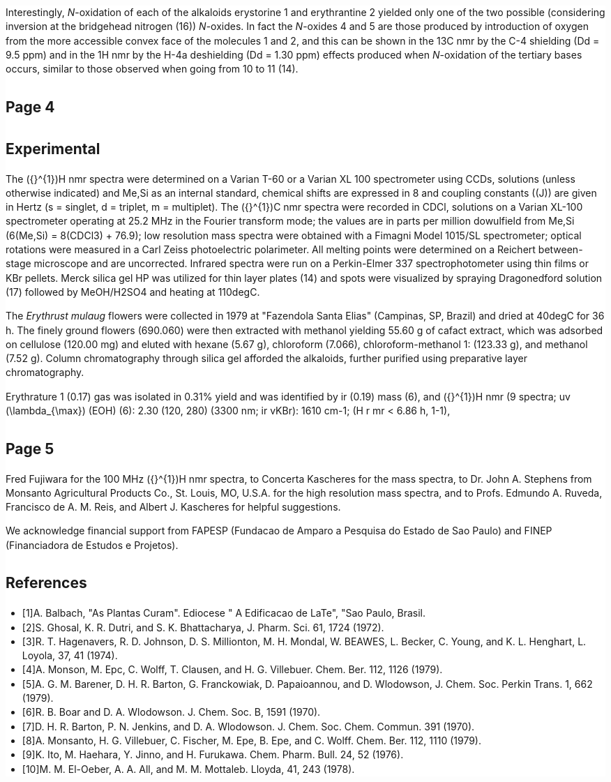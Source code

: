 Interestingly, _N_-oxidation of each of the alkaloids erystorine 1 and erythrantine 2 yielded only one of the two possible (considering inversion at the bridgehead nitrogen (16)) _N_-oxides. In fact the _N_-oxides 4 and 5 are those produced by introduction of oxygen from the more accessible convex face of the molecules 1 and 2, and this can be shown in the 13C nmr by the C-4 shielding (Dd  = 9.5 ppm) and in the 1H nmr by the H-4a deshielding (Dd  = 1.30 ppm) effects produced when _N_-oxidation of the tertiary bases occurs, similar to those observed when going from 10 to 11 (14).



## Page 4



## Experimental

The \({}^{1}\)H nmr spectra were determined on a Varian T-60 or a Varian XL 100 spectrometer using CCDs, solutions (unless otherwise indicated) and Me,Si as an internal standard, chemical shifts are expressed in 8 and coupling constants (\(J\)) are given in Hertz (s = singlet, d = triplet, m = multiplet). The \({}^{1}\)C nmr spectra were recorded in CDCl, solutions on a Varian XL-100 spectrometer operating at 25.2 MHz in the Fourier transform mode; the values are in parts per million dowulfield from Me,Si (6(Me,Si) = 8(CDCl3) + 76.9); low resolution mass spectra were obtained with a Fimagni Model 1015/SL spectrometer; optical rotations were measured in a Carl Zeiss photoelectric polarimeter. All melting points were determined on a Reichert between-stage microscope and are uncorrected. Infrared spectra were run on a Perkin-Elmer 337 spectrophotometer using thin films or KBr pellets. Merck silica gel HP was utilized for thin layer plates (14) and spots were visualized by spraying Dragonedford solution (17) followed by MeOH/H2SO4 and heating at 110degC.

The _Erythrust mulaug_ flowers were collected in 1979 at "Fazendola Santa Elias" (Campinas, SP, Brazil) and dried at 40degC for 36 h. The finely ground flowers (690.060) were then extracted with methanol yielding 55.60 g of cafact extract, which was adsorbed on cellulose (120.00 mg) and eluted with hexane (5.67 g), chloroform (7.066), chloroform-methanol 1: (123.33 g), and methanol (7.52 g). Column chromatography through silica gel afforded the alkaloids, further purified using preparative layer chromatography.

Erythrature 1 (0.17) gas was isolated in 0.31% yield and was identified by ir (0.19) mass (6), and \({}^{1}\)H nmr (9 spectra; uv \(\lambda_{\max}\) (EOH) (6): 2.30 (120, 280) (3300 nm; ir vKBr): 1610 cm-1; (H r mr < 6.86 h, 1-1),

## Page 5

Fred Fujiwara for the 100 MHz \({}^{1}\)H nmr spectra, to Concerta Kascheres for the mass spectra, to Dr. John A. Stephens from Monsanto Agricultural Products Co., St. Louis, MO, U.S.A. for the high resolution mass spectra, and to Profs. Edmundo A. Ruveda, Francisco de A. M. Reis, and Albert J. Kascheres for helpful suggestions.

We acknowledge financial support from FAPESP (Fundacao de Amparo a Pesquisa do Estado de Sao Paulo) and FINEP (Financiadora de Estudos e Projetos).

## References

* [1]A. Balbach, "As Plantas Curam". Ediocese " A Edificacao de LaTe", "Sao Paulo, Brasil.
* [2]S. Ghosal, K. R. Dutri, and S. K. Bhattacharya, J. Pharm. Sci. 61, 1724 (1972).
* [3]R. T. Hagenavers, R. D. Johnson, D. S. Millionton, M. H. Mondal, W. BEAWES, L. Becker, C. Young, and K. L. Henghart, L. Loyola, 37, 41 (1974).
* [4]A. Monson, M. Epc, C. Wolff, T. Clausen, and H. G. Villebuer. Chem. Ber. 112, 1126 (1979).
* [5]A. G. M. Barener, D. H. R. Barton, G. Franckowiak, D. Papaioannou, and D. Wlodowson, J. Chem. Soc. Perkin Trans. 1, 662 (1979).
* [6]R. B. Boar and D. A. Wlodowson. J. Chem. Soc. B, 1591 (1970).
* [7]D. H. R. Barton, P. N. Jenkins, and D. A. Wlodowson. J. Chem. Soc. Chem. Commun. 391 (1970).
* [8]A. Monsanto, H. G. Villebuer, C. Fischer, M. Epe, B. Epe, and C. Wolff. Chem. Ber. 112, 1110 (1979).
* [9]K. Ito, M. Haehara, Y. Jinno, and H. Furukawa. Chem. Pharm. Bull. 24, 52 (1976).
* [10]M. M. El-Oeber, A. A. All, and M. M. Mottaleb. Lloyda, 41, 243 (1978).